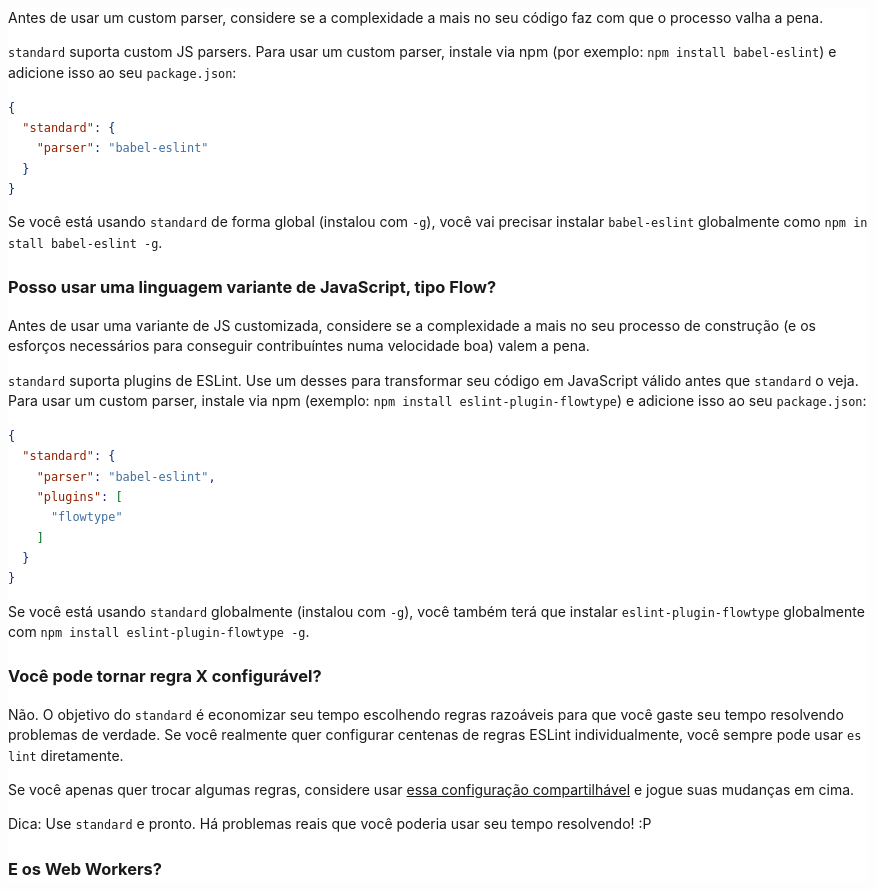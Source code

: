 Antes de usar um custom parser, considere se a complexidade a mais no seu código faz com que o processo valha a pena.

`standard` suporta custom JS parsers. Para usar um custom parser, instale via npm
(por exemplo: `npm install babel-eslint`) e adicione isso ao seu `package.json`:

```json
{
  "standard": {
    "parser": "babel-eslint"
  }
}
```

Se você está usando  `standard` de forma global (instalou com `-g`), você vai precisar instalar  `babel-eslint` globalmente como `npm install babel-eslint -g`.

### Posso usar uma linguagem variante de JavaScript, tipo Flow?

Antes de usar uma variante de JS customizada, considere se a complexidade a mais no seu processo de construção (e os esforços necessários para conseguir contribuíntes numa velocidade boa) valem a pena.

`standard` suporta plugins de ESLint. Use um desses para transformar seu código em JavaScript válido antes que  `standard` o veja. Para usar um custom parser, instale via npm (exemplo: `npm install eslint-plugin-flowtype`) e adicione isso ao seu `package.json`:

```json
{
  "standard": {
    "parser": "babel-eslint",
    "plugins": [
      "flowtype"
    ]
  }
}
```

Se você está usando `standard` globalmente (instalou com `-g`), você também terá que instalar  `eslint-plugin-flowtype` globalmente com
`npm install eslint-plugin-flowtype -g`.

### Você pode tornar regra X configurável?

Não. O objetivo do `standard` é economizar seu tempo escolhendo regras razoáveis para que você gaste seu tempo resolvendo problemas de verdade. Se você realmente quer configurar centenas de regras ESLint individualmente, você sempre pode usar `eslint` diretamente.

Se você apenas quer trocar algumas regras, considere usar
[essa configuração compartilhável](https://github.com/standard/eslint-config-standard) e jogue suas mudanças em cima.

Dica: Use `standard` e pronto. Há problemas reais que você poderia usar seu tempo resolvendo! :P

### E os Web Workers?
